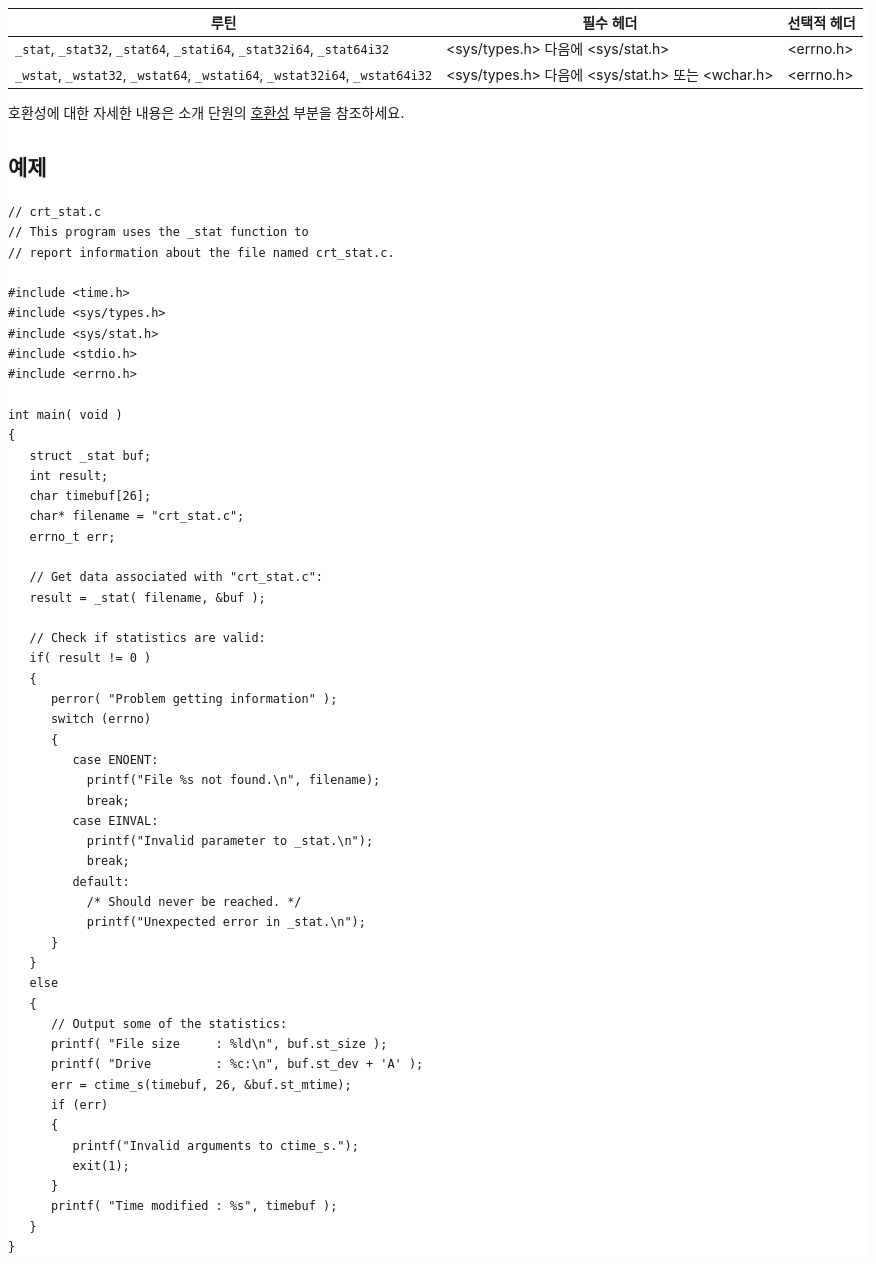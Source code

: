 |루틴|필수 헤더|선택적 헤더|  
|--------|-----------|------------|  
|`_stat`, `_stat32`, `_stat64`, `_stati64`, `_stat32i64`, `_stat64i32`|\<sys\/types.h\> 다음에 \<sys\/stat.h\>|\<errno.h\>|  
|`_wstat`, `_wstat32`, `_wstat64`, `_wstati64`, `_wstat32i64`, `_wstat64i32`|\<sys\/types.h\> 다음에 \<sys\/stat.h\> 또는 \<wchar.h\>|\<errno.h\>|  
  
 호환성에 대한 자세한 내용은 소개 단원의 [호환성](../../c-runtime-library/compatibility.md) 부분을 참조하세요.  
  
## 예제  
  
```  
// crt_stat.c  
// This program uses the _stat function to  
// report information about the file named crt_stat.c.  
  
#include <time.h>  
#include <sys/types.h>  
#include <sys/stat.h>  
#include <stdio.h>  
#include <errno.h>  
  
int main( void )  
{  
   struct _stat buf;  
   int result;  
   char timebuf[26];  
   char* filename = "crt_stat.c";  
   errno_t err;  
  
   // Get data associated with "crt_stat.c":   
   result = _stat( filename, &buf );  
  
   // Check if statistics are valid:   
   if( result != 0 )  
   {  
      perror( "Problem getting information" );  
      switch (errno)  
      {  
         case ENOENT:  
           printf("File %s not found.\n", filename);  
           break;  
         case EINVAL:  
           printf("Invalid parameter to _stat.\n");  
           break;  
         default:  
           /* Should never be reached. */  
           printf("Unexpected error in _stat.\n");  
      }  
   }  
   else  
   {  
      // Output some of the statistics:   
      printf( "File size     : %ld\n", buf.st_size );  
      printf( "Drive         : %c:\n", buf.st_dev + 'A' );  
      err = ctime_s(timebuf, 26, &buf.st_mtime);  
      if (err)  
      {  
         printf("Invalid arguments to ctime_s.");  
         exit(1);  
      }  
      printf( "Time modified : %s", timebuf );  
   }  
}  
```  